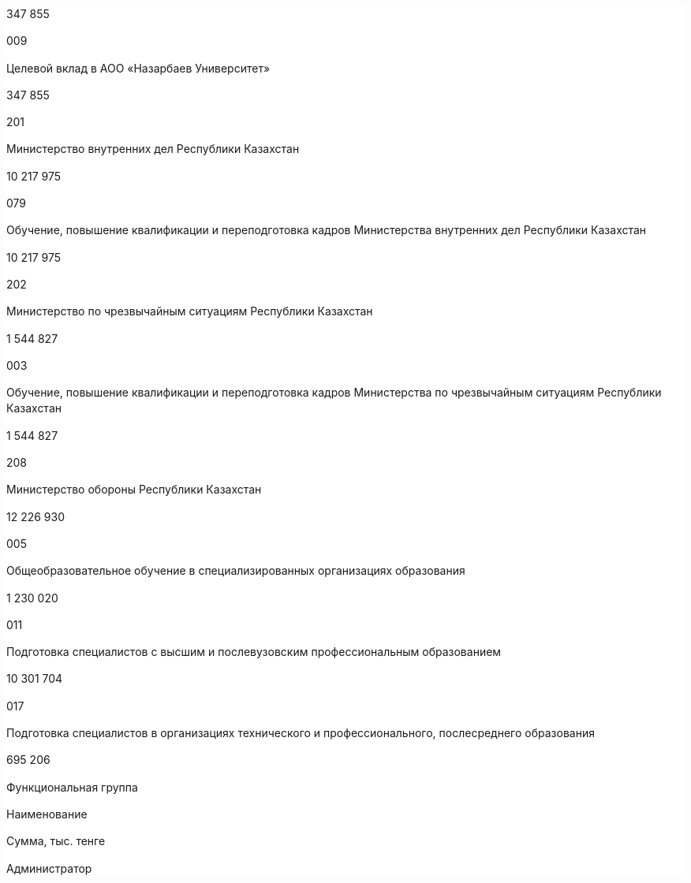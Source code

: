 347 855

009

Целевой вклад в АОО «Назарбаев Университет»

347 855

201

Министерство внутренних дел Республики Казахстан

10 217 975

079

Обучение, повышение квалификации и переподготовка кадров Министерства внутренних дел Республики Казахстан

10 217 975

202

Министерство по чрезвычайным ситуациям Республики Казахстан

1 544 827

003

Обучение, повышение квалификации и переподготовка кадров Министерства по чрезвычайным ситуациям Республики Казахстан

1 544 827

208

Министерство обороны Республики Казахстан

12 226 930

005

Общеобразовательное обучение в специализированных организациях образования

1 230 020

011

Подготовка специалистов с высшим и послевузовским профессиональным образованием

10 301 704

017

Подготовка специалистов в организациях технического и профессионального, послесреднего образования

695 206

Функциональная группа

Наименование

Сумма, тыс. тенге

Администратор
